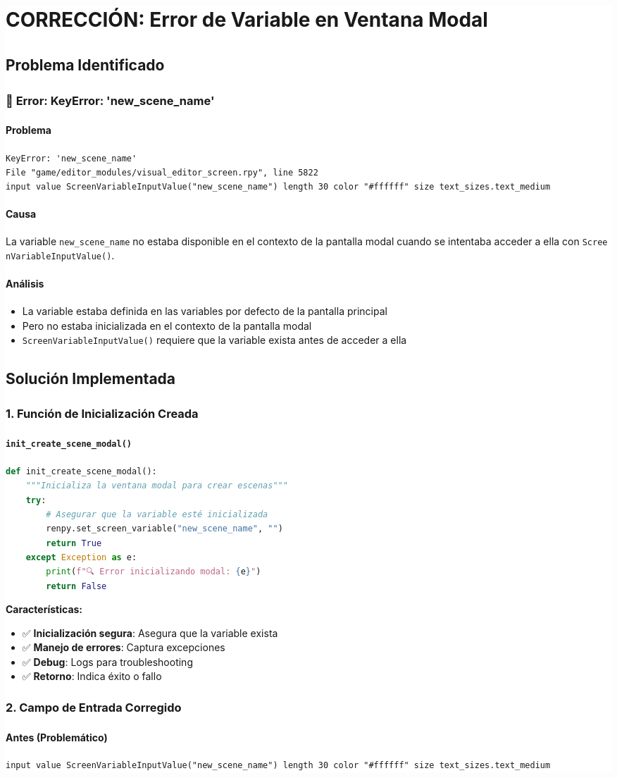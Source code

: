 # CORRECCIÓN: Error de Variable en Ventana Modal

## Problema Identificado

### 🔧 **Error: KeyError: 'new_scene_name'**

#### **Problema**
```
KeyError: 'new_scene_name'
File "game/editor_modules/visual_editor_screen.rpy", line 5822
input value ScreenVariableInputValue("new_scene_name") length 30 color "#ffffff" size text_sizes.text_medium
```

#### **Causa**
La variable `new_scene_name` no estaba disponible en el contexto de la pantalla modal cuando se intentaba acceder a ella con `ScreenVariableInputValue()`.

#### **Análisis**
- La variable estaba definida en las variables por defecto de la pantalla principal
- Pero no estaba inicializada en el contexto de la pantalla modal
- `ScreenVariableInputValue()` requiere que la variable exista antes de acceder a ella

## Solución Implementada

### **1. Función de Inicialización Creada**

#### **`init_create_scene_modal()`**
```python
def init_create_scene_modal():
    """Inicializa la ventana modal para crear escenas"""
    try:
        # Asegurar que la variable esté inicializada
        renpy.set_screen_variable("new_scene_name", "")
        return True
    except Exception as e:
        print(f"🔍 Error inicializando modal: {e}")
        return False
```

**Características:**
- ✅ **Inicialización segura**: Asegura que la variable exista
- ✅ **Manejo de errores**: Captura excepciones
- ✅ **Debug**: Logs para troubleshooting
- ✅ **Retorno**: Indica éxito o fallo

### **2. Campo de Entrada Corregido**

#### **Antes (Problemático)**
```renpy
input value ScreenVariableInputValue("new_scene_name") length 30 color "#ffffff" size text_sizes.text_medium
```
